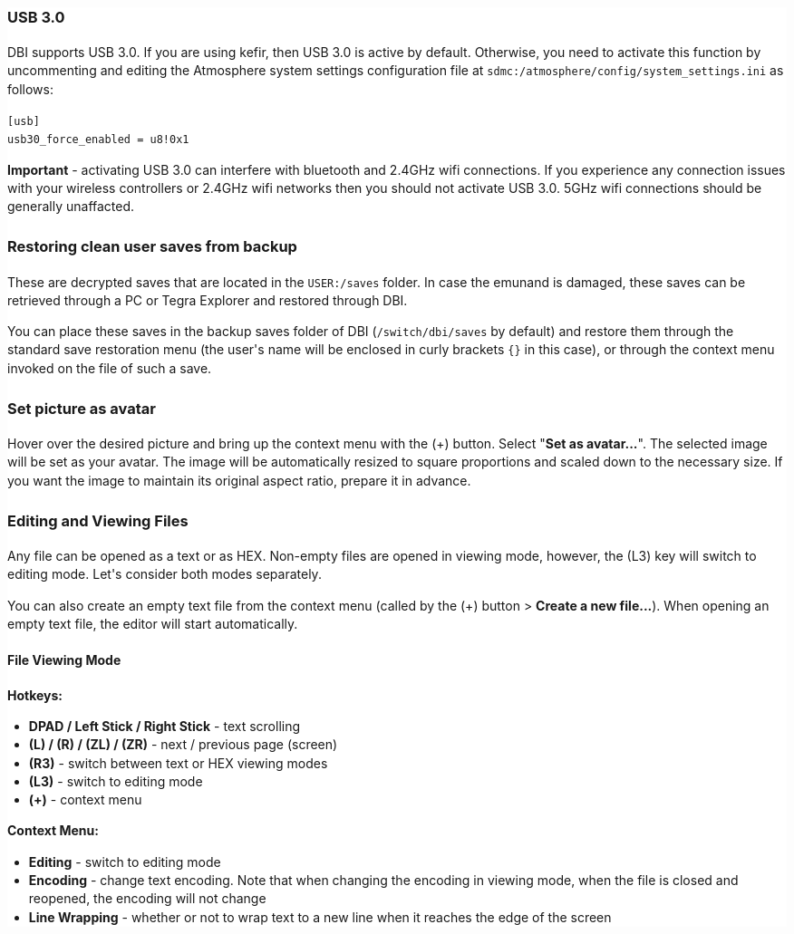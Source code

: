### USB 3.0 

DBI supports USB 3.0. If you are using kefir, then USB 3.0 is active by default. Otherwise, you need to activate this function by uncommenting and editing the Atmosphere system settings configuration file at `sdmc:/atmosphere/config/system_settings.ini` as follows:

```
[usb]
usb30_force_enabled = u8!0x1
```

**Important** - activating USB 3.0 can interfere with bluetooth and 2.4GHz wifi connections. If you experience any connection issues with your wireless controllers or 2.4GHz wifi networks then you should not activate USB 3.0. 5GHz wifi connections should be generally unaffacted.

### Restoring clean user saves from backup

These are decrypted saves that are located in the `USER:/saves` folder. In case the emunand is damaged, these saves can be retrieved through a PC or Tegra Explorer and restored through DBI.

You can place these saves in the backup saves folder of DBI (`/switch/dbi/saves` by default) and restore them through the standard save restoration menu (the user's name will be enclosed in curly brackets `{}` in this case), or through the context menu invoked on the file of such a save.

### Set picture as avatar

Hover over the desired picture and bring up the context menu with the (+) button. Select "**Set as avatar...**". The selected image will be set as your avatar. The image will be automatically resized to square proportions and scaled down to the necessary size. If you want the image to maintain its original aspect ratio, prepare it in advance.

### Editing and Viewing Files 

Any file can be opened as a text or as HEX. Non-empty files are opened in viewing mode, however, the (L3) key will switch to editing mode. Let's consider both modes separately. 

You can also create an empty text file from the context menu (called by the (+) button > **Create a new file...**). When opening an empty text file, the editor will start automatically.

#### File Viewing Mode 

**Hotkeys:** 
* **DPAD / Left Stick / Right Stick** - text scrolling 
* **(L) / (R) / (ZL) / (ZR)** - next / previous page (screen)
* **(R3)** - switch between text or HEX viewing modes
* **(L3)** - switch to editing mode
* **(+)** - context menu

**Context Menu:**
* **Editing** - switch to editing mode
* **Encoding** - change text encoding. Note that when changing the encoding in viewing mode, when the file is closed and reopened, the encoding will not change
* **Line Wrapping** - whether or not to wrap text to a new line when it reaches the edge of the screen
